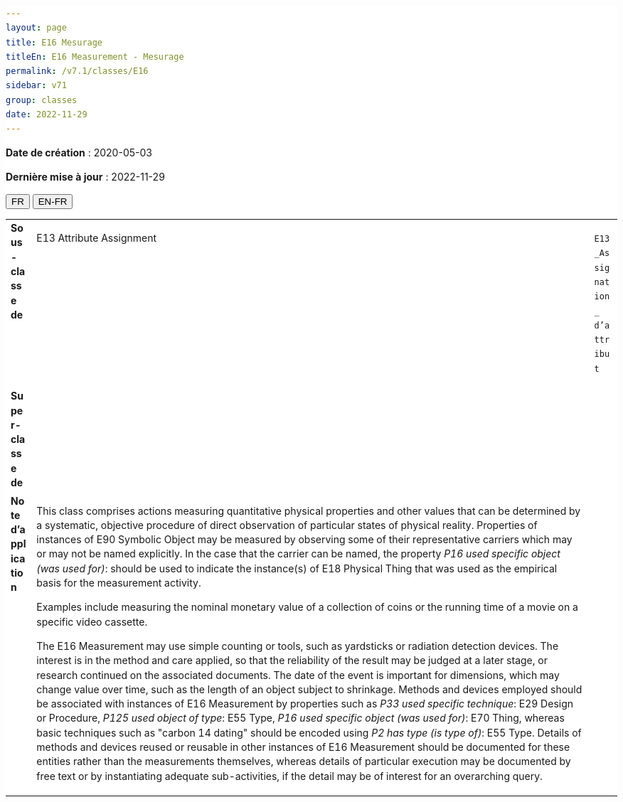 ```yaml
---
layout: page
title: E16 Mesurage
titleEn: E16 Measurement - Mesurage
permalink: /v7.1/classes/E16
sidebar: v71
group: classes
date: 2022-11-29
---
```


**Date de création** : 2020-05-03

**Dernière mise à jour** : 2022-11-29

<div class="lang-buttons">
  <button id="fr" class="activate">FR</button>
  <button id="en-fr">EN-FR</button>
</div>

<table>
				<tbody>
				<tr>
					<td><strong>Sous-classe de</strong></td>
					<td class="en"><p>E13 Attribute Assignment</p>
							</td>
						<td><p><code class="language-plaintext highlighter-rouge">E13_Assignation_d’attribut</code></p>
							</td>
						</tr>
					<tr>
					<td><strong>Super-classe de</strong></td>
					<td class="en"><p></p>
							</td>
						<td><p></p>
							</td>
						</tr>
					<tr>
					<td><strong>Note d’application</strong></td>
					<td class="en"><p>This class comprises actions measuring quantitative physical properties and other values that can be determined by a systematic, objective procedure of direct observation of particular states of physical reality. Properties of instances of E90 Symbolic Object may be measured by observing some of their representative carriers which may or may not be named explicitly. In the case that the carrier can be named, the property <em>P16 used specific object (was used for)</em>: should be used to indicate the instance(s) of E18 Physical Thing that was used as the empirical basis for the measurement activity. <strong></strong></p>
							<p>Examples include measuring the nominal monetary value of a collection of coins or the running time of a movie on a specific video cassette. <strong></strong></p>
							<p>The E16 Measurement may use simple counting or tools, such as yardsticks or radiation detection devices. The interest is in the method and care applied, so that the reliability of the result may be judged at a later stage, or research continued on the associated documents. The date of the event is important for dimensions, which may change value over time, such as the length of an object subject to shrinkage. Methods and devices employed should be associated with instances of E16 Measurement by properties such as <em>P33 used specific technique</em>: E29 Design or Procedure,<em> P125 used object of type</em>: E55 Type,<em> P16 used specific object (was used for)</em>: E70 Thing, whereas basic techniques such as "carbon 14 dating" should be encoded using <em>P2 has type (is type of)</em>: E55 Type. Details of methods and devices reused or reusable in other instances of E16 Measurement should be documented for these entities rather than the measurements themselves, whereas details of particular execution may be documented by free text or by instantiating adequate sub-activities, if the detail may be of interest for an overarching query.<strong></strong></p>